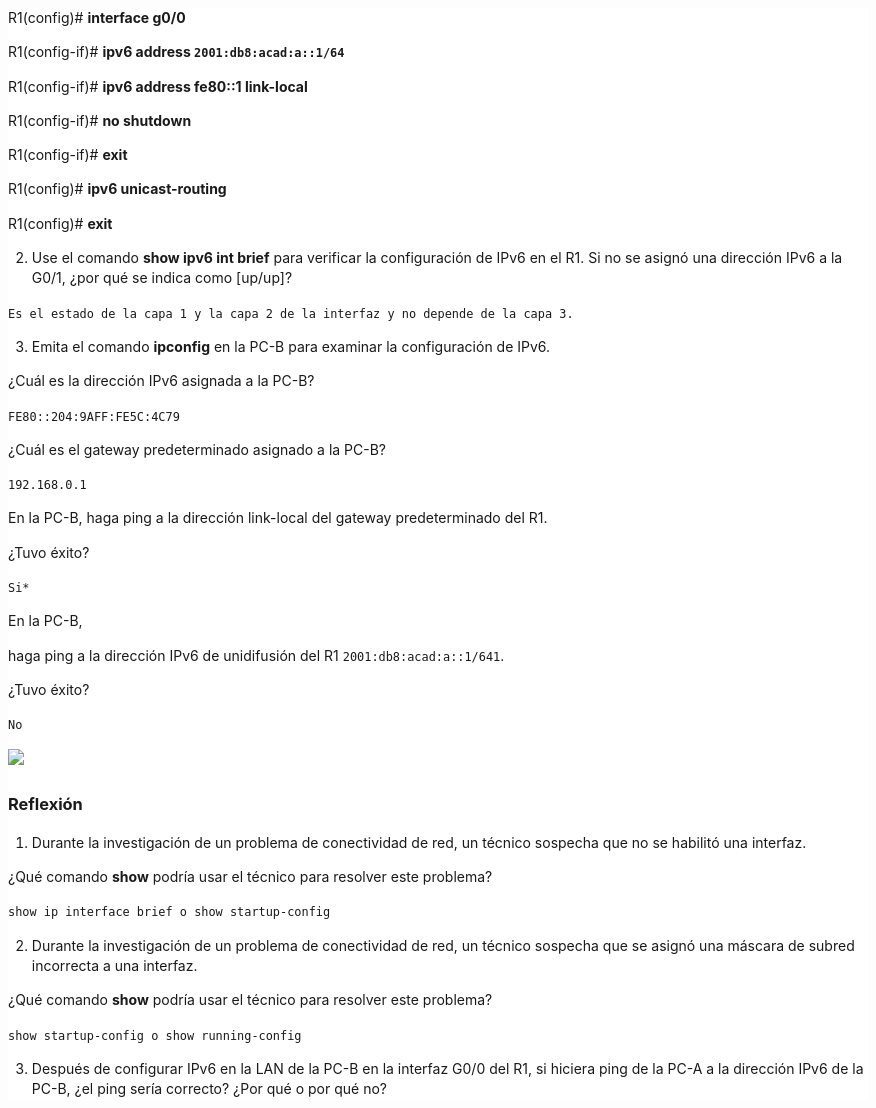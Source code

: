 R1(config)# **interface g0/0** 

R1(config-if)#  **ipv6  address ``2001:db8:acad:a::1/64``** 

R1(config-if)# **ipv6 address fe80::1 link-local** 

R1(config-if)# **no shutdown** 

R1(config-if)# **exit** 

R1(config)# **ipv6 unicast-routing**  

R1(config)# **exit**  

2. Use el comando **show ipv6 int brief** para verificar la configuración de IPv6 en el R1. Si no se asignó una dirección IPv6 a la G0/1, ¿por qué se indica como [up/up]?  

``Es el estado de la capa 1 y la capa 2 de la interfaz y no depende de la capa 3.``

3. Emita el comando **ipconfig** en la PC-B para examinar la configuración de IPv6. 

¿Cuál es la dirección IPv6 asignada a la PC-B?  

`` FE80::204:9AFF:FE5C:4C79 ``

¿Cuál es el gateway predeterminado asignado a la PC-B? 

``192.168.0.1``

En la PC-B, haga ping a la dirección link-local del gateway predeterminado del R1. 

¿Tuvo éxito? 

``Si*`` 

En la PC-B,

haga ping a la dirección IPv6 de unidifusión del R1 ``2001:db8:acad:a::1/641``.

¿Tuvo éxito? 

``No``

![](https://github.com/AbyssC1/pni26-alejandro/blob/main/Imagenes/UT7-A1/11%20configuracion%20ipv6.png)


### Reflexión

1. Durante la investigación de un problema de conectividad de red, un técnico sospecha que no se habilitó una interfaz. 

¿Qué comando **show** podría usar el técnico para resolver este problema?  

``show ip interface brief o show startup-config``

2. Durante la investigación de un problema de conectividad de red, un técnico sospecha que se asignó una máscara de subred incorrecta a una interfaz. 

¿Qué comando **show** podría usar el técnico para resolver este problema?  

``show startup-config o show running-config``

3. Después de configurar IPv6 en la LAN de la PC-B en la interfaz G0/0 del R1, si hiciera ping de la PC-A a la dirección IPv6 de la PC-B, ¿el ping sería correcto? ¿Por qué o por qué no?  
